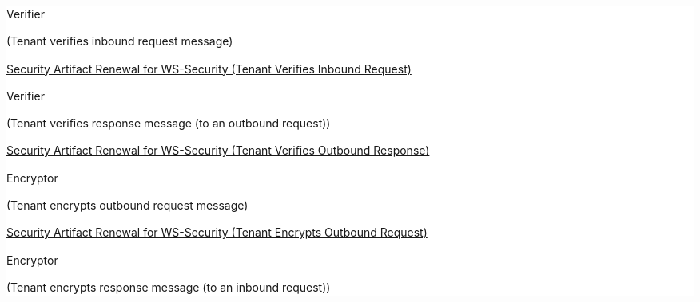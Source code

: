 Verifier

\(Tenant verifies inbound request message\)



</td>
<td valign="top">

[Security Artifact Renewal for WS-Security \(Tenant Verifies Inbound Request\)](security-artifact-renewal-for-ws-security-tenant-verifies-inbound-request-266470d.md)



</td>
</tr>
<tr>
<td valign="top">

Verifier

\(Tenant verifies response message \(to an outbound request\)\)



</td>
<td valign="top">

[Security Artifact Renewal for WS-Security \(Tenant Verifies Outbound Response\)](security-artifact-renewal-for-ws-security-tenant-verifies-outbound-response-289b653.md)



</td>
</tr>
<tr>
<td valign="top">

Encryptor

\(Tenant encrypts outbound request message\)



</td>
<td valign="top">

[Security Artifact Renewal for WS-Security \(Tenant Encrypts Outbound Request\)](security-artifact-renewal-for-ws-security-tenant-encrypts-outbound-request-efb83b3.md)



</td>
</tr>
<tr>
<td valign="top">

Encryptor

\(Tenant encrypts response message \(to an inbound request\)\)



</td>
<td valign="top">

